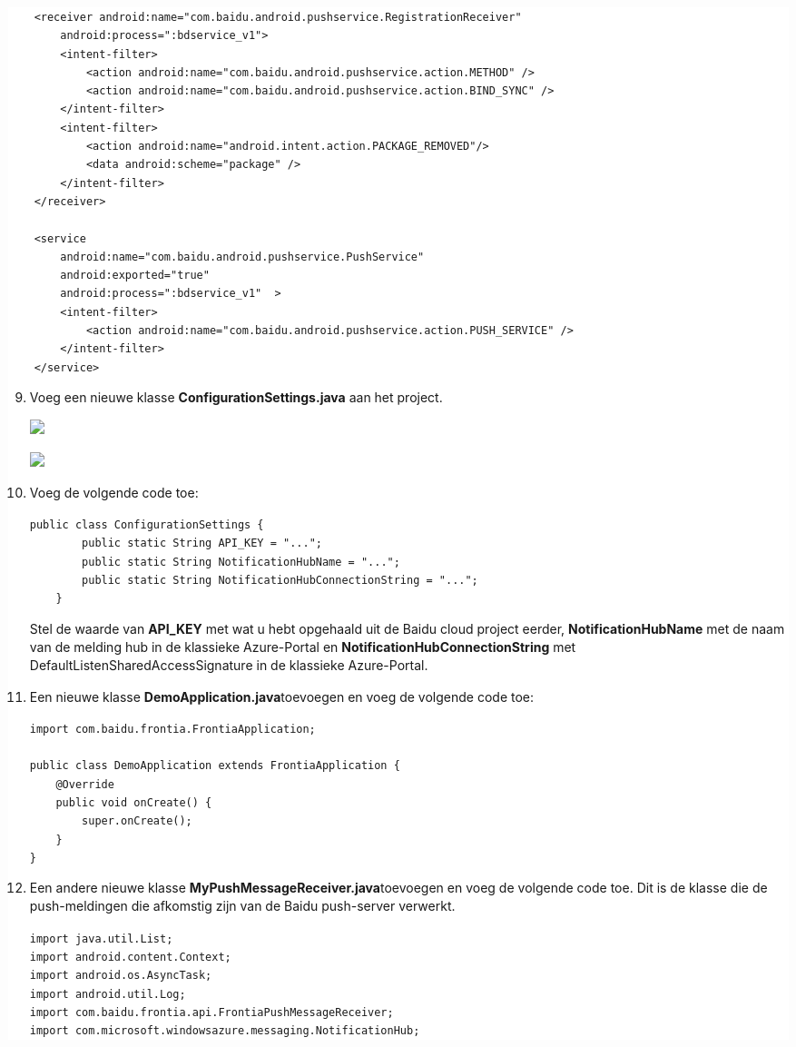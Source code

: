         <receiver android:name="com.baidu.android.pushservice.RegistrationReceiver"
            android:process=":bdservice_v1">
            <intent-filter>
                <action android:name="com.baidu.android.pushservice.action.METHOD" />
                <action android:name="com.baidu.android.pushservice.action.BIND_SYNC" />
            </intent-filter>
            <intent-filter>
                <action android:name="android.intent.action.PACKAGE_REMOVED"/>
                <data android:scheme="package" />
            </intent-filter>
        </receiver>

        <service
            android:name="com.baidu.android.pushservice.PushService"
            android:exported="true"
            android:process=":bdservice_v1"  >
            <intent-filter>
                <action android:name="com.baidu.android.pushservice.action.PUSH_SERVICE" />
            </intent-filter>
        </service>

9. Voeg een nieuwe klasse **ConfigurationSettings.java** aan het project.

    ![][28]

    ![][29]

10. Voeg de volgende code toe:

        public class ConfigurationSettings {
                public static String API_KEY = "...";
                public static String NotificationHubName = "...";
                public static String NotificationHubConnectionString = "...";
            }

    Stel de waarde van **API_KEY** met wat u hebt opgehaald uit de Baidu cloud project eerder, **NotificationHubName** met de naam van de melding hub in de klassieke Azure-Portal en **NotificationHubConnectionString** met DefaultListenSharedAccessSignature in de klassieke Azure-Portal.

11. Een nieuwe klasse **DemoApplication.java**toevoegen en voeg de volgende code toe:

        import com.baidu.frontia.FrontiaApplication;

        public class DemoApplication extends FrontiaApplication {
            @Override
            public void onCreate() {
                super.onCreate();
            }
        }

12. Een andere nieuwe klasse **MyPushMessageReceiver.java**toevoegen en voeg de volgende code toe. Dit is de klasse die de push-meldingen die afkomstig zijn van de Baidu push-server verwerkt.

        import java.util.List;
        import android.content.Context;
        import android.os.AsyncTask;
        import android.util.Log;
        import com.baidu.frontia.api.FrontiaPushMessageReceiver;
        import com.microsoft.windowsazure.messaging.NotificationHub;


[1]: ./media/notification-hubs-baidu-get-started/BaiduRegistration.png
[2]: ./media/notification-hubs-baidu-get-started/BaiduRegistrationInput.png
[3]: ./media/notification-hubs-baidu-get-started/BaiduConfirmation.png
[4]: ./media/notification-hubs-baidu-get-started/BaiduActivationEmail.png
[5]: ./media/notification-hubs-baidu-get-started/BaiduRegistrationMore.png
[6]: ./media/notification-hubs-baidu-get-started/BaiduOpenCloudPlatform.png
[7]: ./media/notification-hubs-baidu-get-started/BaiduDeveloperServices.png
[8]: ./media/notification-hubs-baidu-get-started/BaiduDeveloperRegistration.png
[9]: ./media/notification-hubs-baidu-get-started/BaiduDevRegistrationInput.png
[10]: ./media/notification-hubs-baidu-get-started/BaiduDevRegistrationConfirmation.png
[11]: ./media/notification-hubs-baidu-get-started/BaiduDevConfirmationFinal.png
[12]: ./media/notification-hubs-baidu-get-started/BaiduCloudPush.png
[13]: ./media/notification-hubs-baidu-get-started/BaiduDevSvcMgmt.png
[14]: ./media/notification-hubs-baidu-get-started/BaiduCreateProject.png
[15]: ./media/notification-hubs-baidu-get-started/BaiduCreateProjectInput.png
[16]: ./media/notification-hubs-baidu-get-started/BaiduProjectKeys.png
[17]: ./media/notification-hubs-baidu-get-started/AzureNHCreation.png
[18]: ./media/notification-hubs-baidu-get-started/NotificationHubs.png
[19]: ./media/notification-hubs-baidu-get-started/NotificationHubsConfigure.png
[20]: ./media/notification-hubs-baidu-get-started/NotificationHubBaiduConfigure.png
[21]: ./media/notification-hubs-baidu-get-started/NotificationHubsConnectionStringView.png
[22]: ./media/notification-hubs-baidu-get-started/NotificationHubsConnectionString.png
[23]: ./media/notification-hubs-baidu-get-started/EclipseNewProject.png
[24]: ./media/notification-hubs-baidu-get-started/EclipseProjectCreation.png
[25]: ./media/notification-hubs-baidu-get-started/EclipseBlankActivity.png
[26]: ./media/notification-hubs-baidu-get-started/EclipseProjectBuildProperty.png
[27]: ./media/notification-hubs-baidu-get-started/EclipseBaiduReferences.png
[28]: ./media/notification-hubs-baidu-get-started/EclipseNewClass.png
[29]: ./media/notification-hubs-baidu-get-started/EclipseConfigSettingsClass.png
[30]: ./media/notification-hubs-baidu-get-started/ConsoleProject.png
[31]: ./media/notification-hubs-baidu-get-started/BaiduPushConfig1.png
[32]: ./media/notification-hubs-baidu-get-started/BaiduPushConfig2.png
[33]: ./media/notification-hubs-baidu-get-started/BaiduPushConfig3.png
[Android SDK mobiele Services]: https://go.microsoft.com/fwLink/?LinkID=280126&clcid=0x409
[Android SDK Baidu Push]: http://developer.baidu.com/wiki/index.php?title=docs/cplat/push/sdk/clientsdk
[Azure klassieke Portal]: https://manage.windowsazure.com/
[Baidu-portal]: http://www.baidu.com/